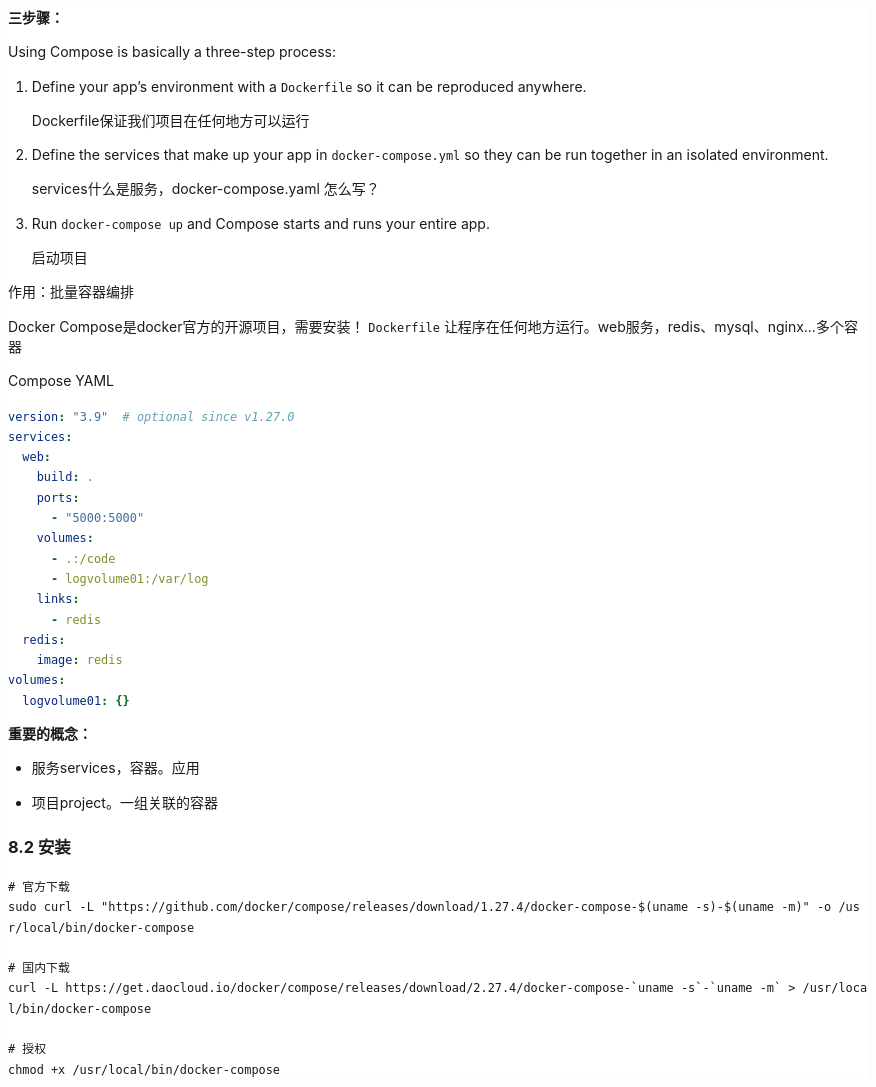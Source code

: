 

**三步骤：**

Using Compose is basically a three-step process:

1. Define your app’s environment with a `Dockerfile` so it can be reproduced anywhere.	

   Dockerfile保证我们项目在任何地方可以运行

2. Define the services that make up your app in `docker-compose.yml` so they can be run together in an isolated environment.

   services什么是服务，docker-compose.yaml 怎么写？

3. Run `docker-compose up` and Compose starts and runs your entire app.

   启动项目

作用：批量容器编排

Docker Compose是docker官方的开源项目，需要安装！
`Dockerfile`  让程序在任何地方运行。web服务，redis、mysql、nginx...多个容器

Compose YAML

```yaml
version: "3.9"  # optional since v1.27.0
services:
  web:
    build: .
    ports:
      - "5000:5000"
    volumes:
      - .:/code
      - logvolume01:/var/log
    links:
      - redis
  redis:
    image: redis
volumes:
  logvolume01: {}
```

**重要的概念：**

- 服务services，容器。应用

- 项目project。一组关联的容器



### 8.2 安装

```shell
# 官方下载
sudo curl -L "https://github.com/docker/compose/releases/download/1.27.4/docker-compose-$(uname -s)-$(uname -m)" -o /usr/local/bin/docker-compose

# 国内下载
curl -L https://get.daocloud.io/docker/compose/releases/download/2.27.4/docker-compose-`uname -s`-`uname -m` > /usr/local/bin/docker-compose

# 授权
chmod +x /usr/local/bin/docker-compose
```
